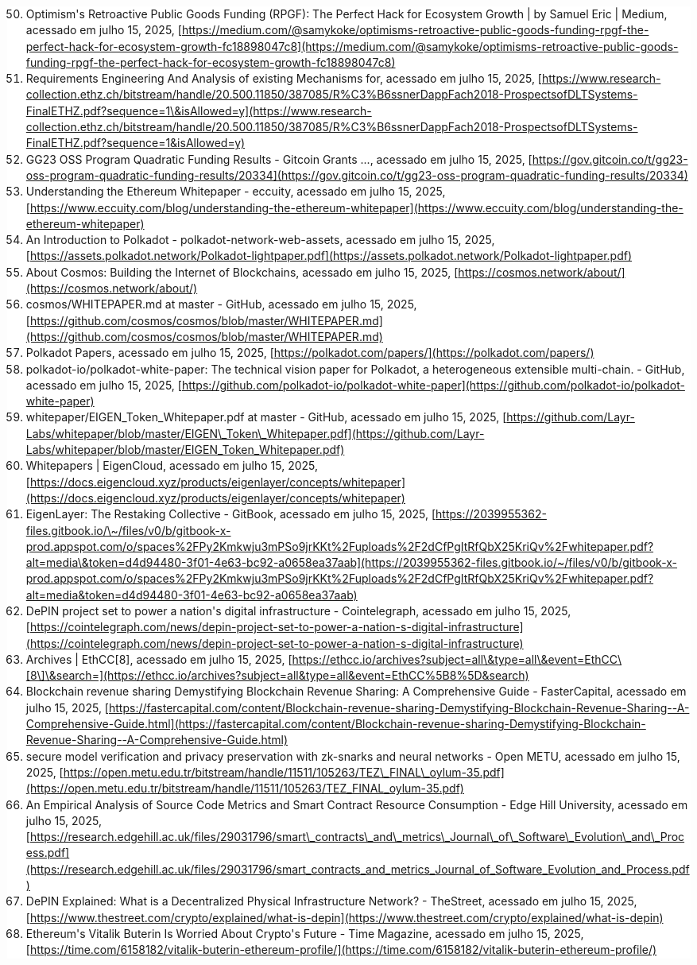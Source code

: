 50. Optimism's Retroactive Public Goods Funding (RPGF): The Perfect Hack for Ecosystem Growth | by Samuel Eric | Medium, acessado em julho 15, 2025, [https://medium.com/@samykoke/optimisms-retroactive-public-goods-funding-rpgf-the-perfect-hack-for-ecosystem-growth-fc18898047c8](https://medium.com/@samykoke/optimisms-retroactive-public-goods-funding-rpgf-the-perfect-hack-for-ecosystem-growth-fc18898047c8)  
51. Requirements Engineering And Analysis of existing Mechanisms for, acessado em julho 15, 2025, [https://www.research-collection.ethz.ch/bitstream/handle/20.500.11850/387085/R%C3%B6ssnerDappFach2018-ProspectsofDLTSystems-FinalETHZ.pdf?sequence=1\&isAllowed=y](https://www.research-collection.ethz.ch/bitstream/handle/20.500.11850/387085/R%C3%B6ssnerDappFach2018-ProspectsofDLTSystems-FinalETHZ.pdf?sequence=1&isAllowed=y)  
52. GG23 OSS Program Quadratic Funding Results \- Gitcoin Grants ..., acessado em julho 15, 2025, [https://gov.gitcoin.co/t/gg23-oss-program-quadratic-funding-results/20334](https://gov.gitcoin.co/t/gg23-oss-program-quadratic-funding-results/20334)  
53. Understanding the Ethereum Whitepaper \- eccuity, acessado em julho 15, 2025, [https://www.eccuity.com/blog/understanding-the-ethereum-whitepaper](https://www.eccuity.com/blog/understanding-the-ethereum-whitepaper)  
54. An Introduction to Polkadot \- polkadot-network-web-assets, acessado em julho 15, 2025, [https://assets.polkadot.network/Polkadot-lightpaper.pdf](https://assets.polkadot.network/Polkadot-lightpaper.pdf)  
55. About Cosmos: Building the Internet of Blockchains, acessado em julho 15, 2025, [https://cosmos.network/about/](https://cosmos.network/about/)  
56. cosmos/WHITEPAPER.md at master \- GitHub, acessado em julho 15, 2025, [https://github.com/cosmos/cosmos/blob/master/WHITEPAPER.md](https://github.com/cosmos/cosmos/blob/master/WHITEPAPER.md)  
57. Polkadot Papers, acessado em julho 15, 2025, [https://polkadot.com/papers/](https://polkadot.com/papers/)  
58. polkadot-io/polkadot-white-paper: The technical vision paper for Polkadot, a heterogeneous extensible multi-chain. \- GitHub, acessado em julho 15, 2025, [https://github.com/polkadot-io/polkadot-white-paper](https://github.com/polkadot-io/polkadot-white-paper)  
59. whitepaper/EIGEN\_Token\_Whitepaper.pdf at master \- GitHub, acessado em julho 15, 2025, [https://github.com/Layr-Labs/whitepaper/blob/master/EIGEN\_Token\_Whitepaper.pdf](https://github.com/Layr-Labs/whitepaper/blob/master/EIGEN_Token_Whitepaper.pdf)  
60. Whitepapers | EigenCloud, acessado em julho 15, 2025, [https://docs.eigencloud.xyz/products/eigenlayer/concepts/whitepaper](https://docs.eigencloud.xyz/products/eigenlayer/concepts/whitepaper)  
61. EigenLayer: The Restaking Collective \- GitBook, acessado em julho 15, 2025, [https://2039955362-files.gitbook.io/\~/files/v0/b/gitbook-x-prod.appspot.com/o/spaces%2FPy2Kmkwju3mPSo9jrKKt%2Fuploads%2F2dCfPgItRfQbX25KriQv%2Fwhitepaper.pdf?alt=media\&token=d4d94480-3f01-4e63-bc92-a0658ea37aab](https://2039955362-files.gitbook.io/~/files/v0/b/gitbook-x-prod.appspot.com/o/spaces%2FPy2Kmkwju3mPSo9jrKKt%2Fuploads%2F2dCfPgItRfQbX25KriQv%2Fwhitepaper.pdf?alt=media&token=d4d94480-3f01-4e63-bc92-a0658ea37aab)  
62. DePIN project set to power a nation's digital infrastructure \- Cointelegraph, acessado em julho 15, 2025, [https://cointelegraph.com/news/depin-project-set-to-power-a-nation-s-digital-infrastructure](https://cointelegraph.com/news/depin-project-set-to-power-a-nation-s-digital-infrastructure)  
63. Archives | EthCC\[8\], acessado em julho 15, 2025, [https://ethcc.io/archives?subject=all\&type=all\&event=EthCC\[8\]\&search=](https://ethcc.io/archives?subject=all&type=all&event=EthCC%5B8%5D&search)  
64. Blockchain revenue sharing Demystifying Blockchain Revenue Sharing: A Comprehensive Guide \- FasterCapital, acessado em julho 15, 2025, [https://fastercapital.com/content/Blockchain-revenue-sharing-Demystifying-Blockchain-Revenue-Sharing--A-Comprehensive-Guide.html](https://fastercapital.com/content/Blockchain-revenue-sharing-Demystifying-Blockchain-Revenue-Sharing--A-Comprehensive-Guide.html)  
65. secure model verification and privacy preservation with zk-snarks and neural networks \- Open METU, acessado em julho 15, 2025, [https://open.metu.edu.tr/bitstream/handle/11511/105263/TEZ\_FINAL\_oylum-35.pdf](https://open.metu.edu.tr/bitstream/handle/11511/105263/TEZ_FINAL_oylum-35.pdf)  
66. An Empirical Analysis of Source Code Metrics and Smart Contract Resource Consumption \- Edge Hill University, acessado em julho 15, 2025, [https://research.edgehill.ac.uk/files/29031796/smart\_contracts\_and\_metrics\_Journal\_of\_Software\_Evolution\_and\_Process.pdf](https://research.edgehill.ac.uk/files/29031796/smart_contracts_and_metrics_Journal_of_Software_Evolution_and_Process.pdf)  
67. DePIN Explained: What is a Decentralized Physical Infrastructure Network? \- TheStreet, acessado em julho 15, 2025, [https://www.thestreet.com/crypto/explained/what-is-depin](https://www.thestreet.com/crypto/explained/what-is-depin)  
68. Ethereum's Vitalik Buterin Is Worried About Crypto's Future \- Time Magazine, acessado em julho 15, 2025, [https://time.com/6158182/vitalik-buterin-ethereum-profile/](https://time.com/6158182/vitalik-buterin-ethereum-profile/)